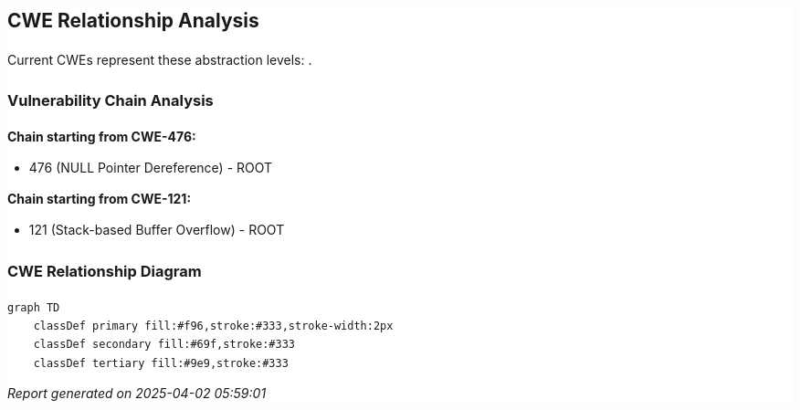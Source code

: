 
## CWE Relationship Analysis

Current CWEs represent these abstraction levels: .


### Vulnerability Chain Analysis

**Chain starting from CWE-476:**
- 476 (NULL Pointer Dereference) - ROOT


**Chain starting from CWE-121:**
- 121 (Stack-based Buffer Overflow) - ROOT



### CWE Relationship Diagram

```mermaid
graph TD
    classDef primary fill:#f96,stroke:#333,stroke-width:2px
    classDef secondary fill:#69f,stroke:#333
    classDef tertiary fill:#9e9,stroke:#333
```



*Report generated on 2025-04-02 05:59:01*
